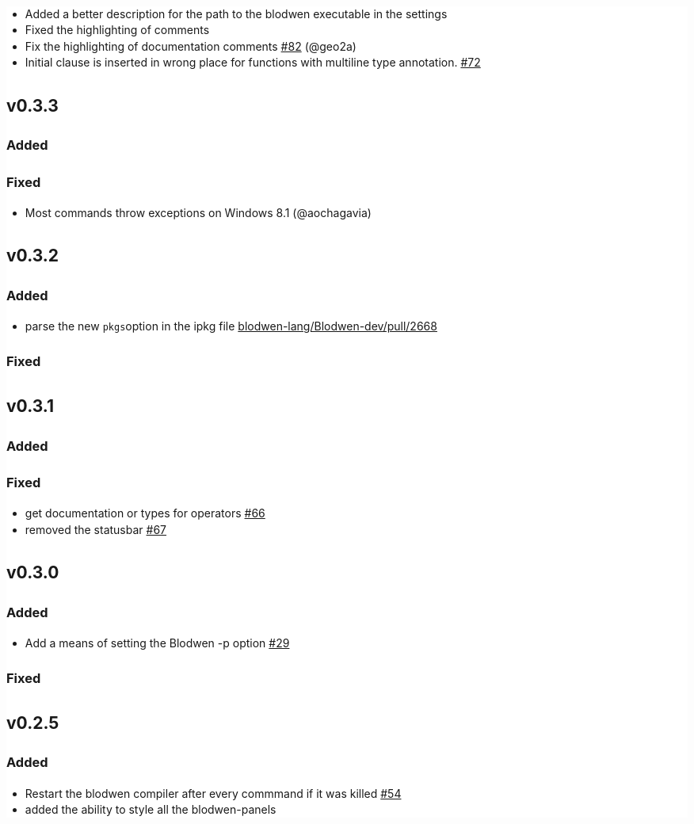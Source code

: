 - Added a better description for the path to the blodwen executable in the settings
- Fixed the highlighting of comments
- Fix the highlighting of documentation comments [#82](https://github.com/blodwen-hackers/atom-language-blodwen/pull/82) (@geo2a)
- Initial clause is inserted in wrong place for functions with multiline type annotation. [#72](https://github.com/blodwen-hackers/atom-language-blodwen/issues/72)

## v0.3.3

### Added

### Fixed

- Most commands throw exceptions on Windows 8.1 (@aochagavia)

## v0.3.2

### Added

- parse the new `pkgs`option in the ipkg file [blodwen-lang/Blodwen-dev/pull/2668](https://github.com/blodwen-lang/Blodwen-dev/pull/2668)

### Fixed

## v0.3.1

### Added

### Fixed

- get documentation or types for operators [#66](https://github.com/blodwen-hackers/atom-language-blodwen/issues/66)
- removed the statusbar [#67](https://github.com/blodwen-hackers/atom-language-blodwen/issues/67)

## v0.3.0

### Added

- Add a means of setting the Blodwen -p option [#29](https://github.com/blodwen-hackers/atom-language-blodwen/issues/29)

### Fixed

## v0.2.5

### Added

- Restart the blodwen compiler after every commmand if it was killed [#54](https://github.com/blodwen-hackers/atom-language-blodwen/pull/54)
- added the ability to style all the blodwen-panels
